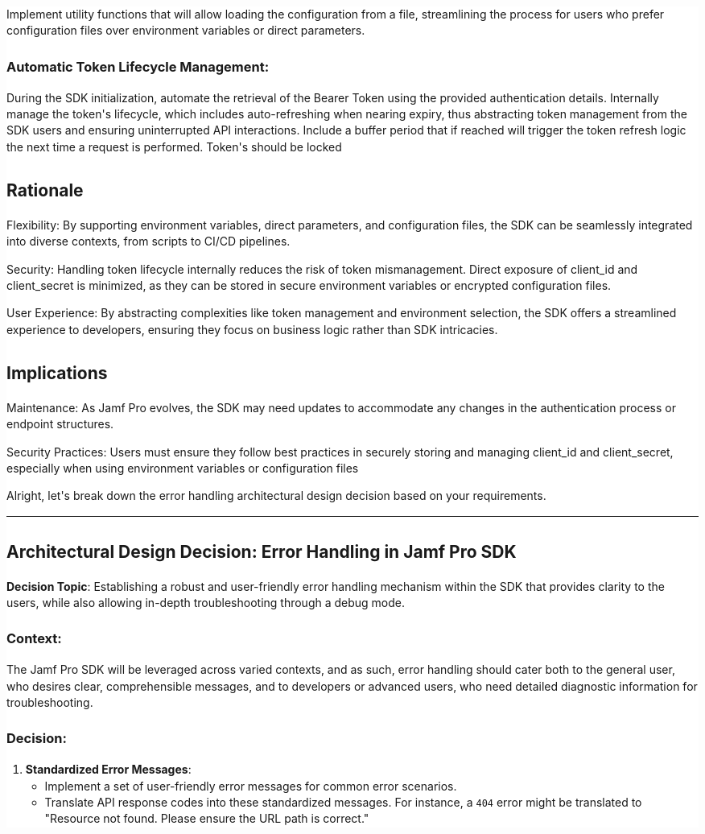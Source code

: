 Implement utility functions that will allow loading the configuration from a file, streamlining the process for users who prefer configuration files over environment variables or direct parameters.

### Automatic Token Lifecycle Management:

During the SDK initialization, automate the retrieval of the Bearer Token using the provided authentication details.
Internally manage the token's lifecycle, which includes auto-refreshing when nearing expiry, thus abstracting token management from the SDK users and ensuring uninterrupted API interactions. Include a buffer period that if reached will trigger the token refresh logic the next time a request is performed. Token's should be locked

## Rationale

Flexibility: By supporting environment variables, direct parameters, and configuration files, the SDK can be seamlessly integrated into diverse contexts, from scripts to CI/CD pipelines.

Security: Handling token lifecycle internally reduces the risk of token mismanagement. Direct exposure of client_id and client_secret is minimized, as they can be stored in secure environment variables or encrypted configuration files.

User Experience: By abstracting complexities like token management and environment selection, the SDK offers a streamlined experience to developers, ensuring they focus on business logic rather than SDK intricacies.

## Implications

Maintenance: As Jamf Pro evolves, the SDK may need updates to accommodate any changes in the authentication process or endpoint structures.

Security Practices: Users must ensure they follow best practices in securely storing and managing client_id and client_secret, especially when using environment variables or configuration files

Alright, let's break down the error handling architectural design decision based on your requirements.

---

## Architectural Design Decision: Error Handling in Jamf Pro SDK

**Decision Topic**: Establishing a robust and user-friendly error handling mechanism within the SDK that provides clarity to the users, while also allowing in-depth troubleshooting through a debug mode.

### Context:
The Jamf Pro SDK will be leveraged across varied contexts, and as such, error handling should cater both to the general user, who desires clear, comprehensible messages, and to developers or advanced users, who need detailed diagnostic information for troubleshooting.

### Decision:

1. **Standardized Error Messages**:
    - Implement a set of user-friendly error messages for common error scenarios.
    - Translate API response codes into these standardized messages. For instance, a `404` error might be translated to "Resource not found. Please ensure the URL path is correct."
